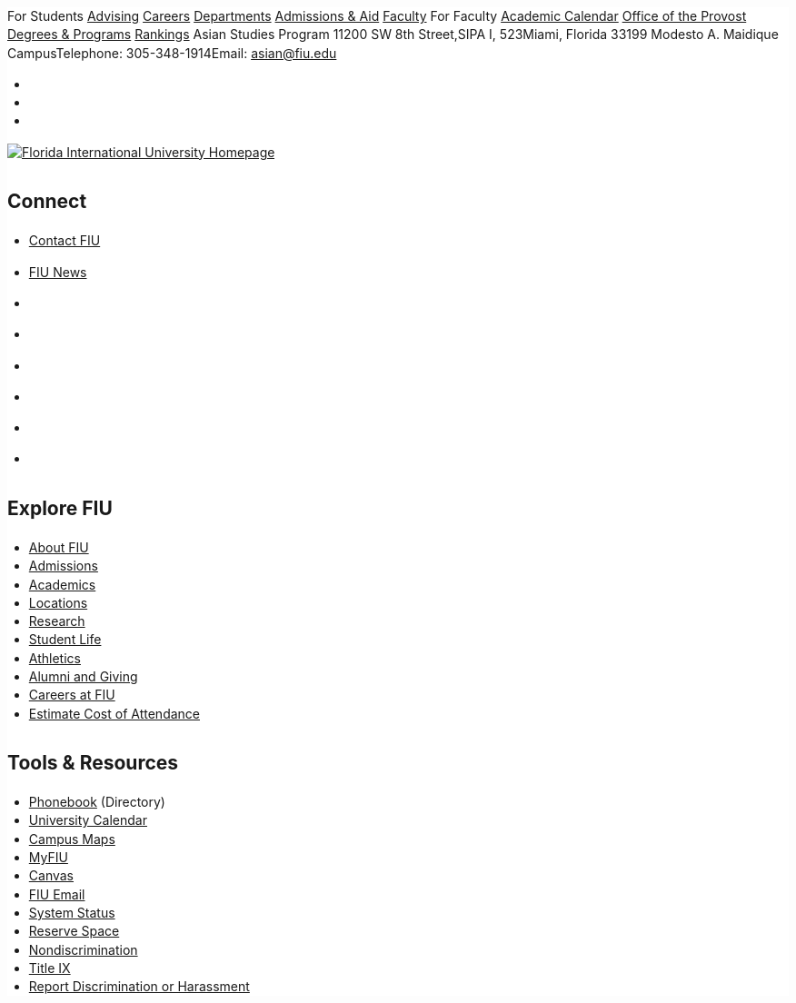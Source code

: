 
For Students
[Advising](https://sipa.fiu.edu/academics/advising/index.html)
[Careers](https://sipa.fiu.edu/academics/careers/index.html)
[Departments](https://sipa.fiu.edu/departments/index.html)
[Admissions & Aid](https://admissions.fiu.edu/cost-and-aid/)
[Faculty](https://sipa.fiu.edu/people/faculty/index.html)
For Faculty
[Academic Calendar](https://onestop.fiu.edu/academic-calendar/calendar-archive/)
[Office of the Provost](https://academic.fiu.edu/provost.html)
[Degrees & Programs](https://sipa.fiu.edu/academics/degrees-programs/index.html)
[Rankings](https://www.fiu.edu/about/rankings-facts/index.html)
Asian Studies Program
11200 SW 8th Street,SIPA I, 523Miami, Florida 33199 Modesto A. Maidique CampusTelephone: 305-348-1914Email: asian@fiu.edu
  * [ ](https://www.facebook.com/FiuAsianStudiesProgram)
  * [ ](https://www.instagram.com/fiuasianstudies/)
  * [ ](https://www.youtube.com/user/FloridaInternational)


[ ![Florida International University Homepage](https://digicdn.fiu.edu/core/_assets/images/footer-logo.svg) ](https://www.fiu.edu/)
## Connect
  * [Contact FIU](https://www.fiu.edu/about/contact-us/index.html)
  * [FIU News](https://news.fiu.edu/)


  * [](https://www.instagram.com/fiuinstagram/)
  * [](https://www.linkedin.com/school/florida-international-university/)
  * [](https://www.facebook.com/floridainternational)
  * [](https://twitter.com/fiu)
  * [](https://www.youtube.com/user/FloridaInternational)
  * [](https://flickr.com/photos/fiu)


## Explore FIU
  * [About FIU](https://www.fiu.edu/about/index.html)
  * [Admissions](https://www.fiu.edu/admissions/index.html)
  * [Academics](https://www.fiu.edu/academics/index.html)
  * [Locations](https://www.fiu.edu/locations/index.html)
  * [Research](https://www.fiu.edu/research/index.html)
  * [Student Life](https://www.fiu.edu/student-life/index.html)
  * [Athletics](https://www.fiu.edu/athletics/index.html)
  * [Alumni and Giving](https://www.fiu.edu/alumni-and-giving/index.html)
  * [Careers at FIU](https://hr.fiu.edu/careers/)
  * [Estimate Cost of Attendance](https://onestop.fiu.edu/finances/estimate-your-costs/)


## Tools & Resources
  * [Phonebook](https://phonebook.fiu.edu) (Directory)
  * [University Calendar](https://calendar.fiu.edu/)
  * [Campus Maps](https://campusmaps.fiu.edu/)
  * [MyFIU](https://my.fiu.edu/)
  * [Canvas](https://canvas.fiu.edu)
  * [FIU Email](http://mail.fiu.edu/)
  * [System Status](https://fiu.service-now.com/sp?id=services_status)
  * [Reserve Space](https://centralreservations.fiu.edu/)
  * [Nondiscrimination](https://ace.fiu.edu/civil-rights/harassment-and-discrimination/)
  * [Title IX](https://ace.fiu.edu/title-ix/)
  * [Report Discrimination or Harassment](https://report.fiu.edu/)
